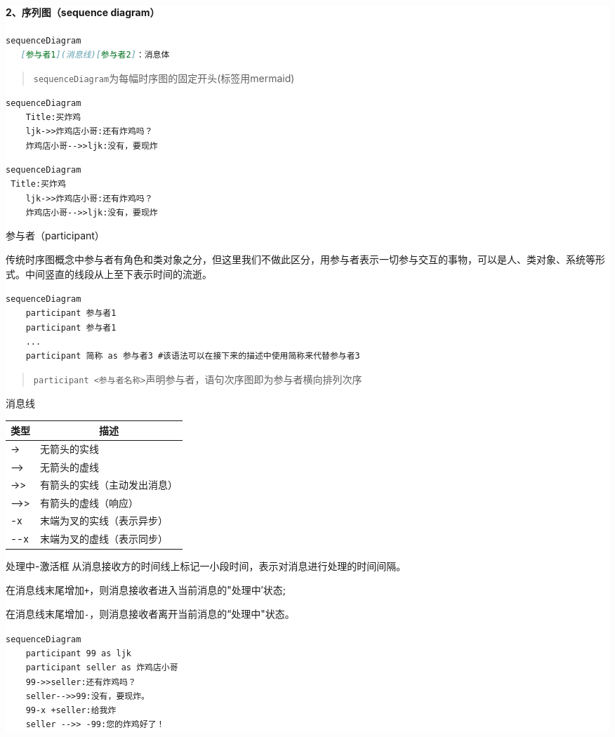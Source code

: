 #### 2、序列图（sequence diagram）

```markdown
sequenceDiagram
   [参与者1](消息线)[参与者2]：消息体
```

> `sequenceDiagram`为每幅时序图的固定开头(标签用mermaid)

```markdown
sequenceDiagram
    Title:买炸鸡
    ljk->>炸鸡店小哥:还有炸鸡吗？
    炸鸡店小哥-->>ljk:没有，要现炸
```

```mermaid
sequenceDiagram
 Title:买炸鸡
    ljk->>炸鸡店小哥:还有炸鸡吗？
    炸鸡店小哥-->>ljk:没有，要现炸
```

参与者（participant）

传统时序图概念中参与者有角色和类对象之分，但这里我们不做此区分，用参与者表示一切参与交互的事物，可以是人、类对象、系统等形式。中间竖直的线段从上至下表示时间的流逝。

```markdown
sequenceDiagram
    participant 参与者1
    participant 参与者1
    ...
    participant 简称 as 参与者3 #该语法可以在接下来的描述中使用简称来代替参与者3
```

> `participant <参与者名称>`声明参与者，语句次序图即为参与者横向排列次序

消息线

| 类型 | 描述                         |
| ---- | ---------------------------- |
| ->   | 无箭头的实线                 |
| -->  | 无箭头的虚线                 |
| ->>  | 有箭头的实线（主动发出消息） |
| -->> | 有箭头的虚线（响应）         |
| -x   | 末端为叉的实线（表示异步）   |
| --x  | 末端为叉的虚线（表示同步）   |

处理中-激活框
从消息接收方的时间线上标记一小段时间，表示对消息进行处理的时间间隔。

在消息线末尾增加`+`，则消息接收者进入当前消息的"处理中′状态;

在消息线末尾增加`-`，则消息接收者离开当前消息的“处理中"状态。

```markdown
sequenceDiagram
    participant 99 as ljk
    participant seller as 炸鸡店小哥
    99->>seller:还有炸鸡吗？
    seller-->>99:没有，要现炸。
    99-x +seller:给我炸
    seller -->> -99:您的炸鸡好了！
```
